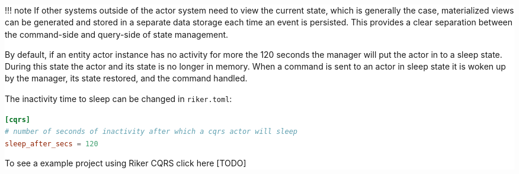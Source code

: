 
!!! note
    If other systems outside of the actor system need to view the current state, which is generally the case, materialized views can be generated and stored in a separate data storage each time an event is persisted. This provides a clear separation between the command-side and query-side of state management.


By default, if an entity actor instance has no activity for more the 120 seconds the manager will put the actor in to a sleep state. During this state the actor and its state is no longer in memory. When a command is sent to an actor in sleep state it is woken up by the manager, its state restored, and the command handled.

The inactivity time to sleep can be changed in `riker.toml`:

```toml
[cqrs]
# number of seconds of inactivity after which a cqrs actor will sleep
sleep_after_secs = 120
```

To see a example project using Riker CQRS click here [TODO]
